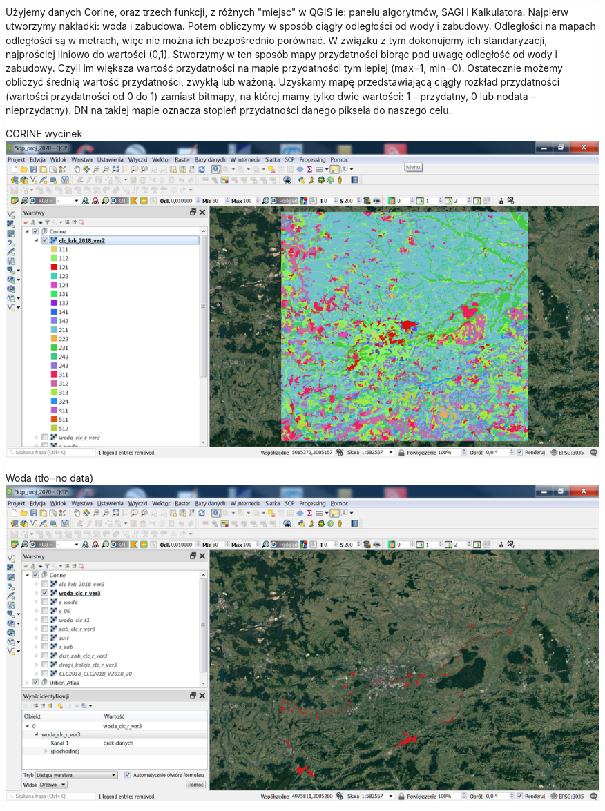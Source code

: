 Użyjemy danych Corine, oraz trzech funkcji, z różnych "miejsc" w QGIS'ie: panelu algorytmów, SAGI i Kalkulatora. Najpierw utworzymy nakładki: woda i zabudowa. Potem obliczymy w sposób ciągły odległości od wody i zabudowy. Odległości na mapach odległości są w metrach, więc nie można ich bezpośrednio porównać. W związku z tym dokonujemy ich standaryzacji, najprościej liniowo do wartości (0,1). Stworzymy w ten sposób mapy przydatności biorąc pod uwagę odległość od wody i zabudowy. Czyli im większa wartość przydatności na mapie przydatności tym lepiej (max=1, min=0). Ostatecznie możemy obliczyć średnią wartość przydatności, zwykłą lub ważoną. Uzyskamy mapę przedstawiającą ciągły rozkład przydatności (wartości przydatności od 0 do 1) zamiast bitmapy, na której mamy tylko dwie wartości: 1 - przydatny, 0 lub nodata - nieprzydatny). DN na takiej mapie oznacza stopień przydatności danego piksela do naszego celu.  

CORINE wycinek
![reklsyfikacja_opcje](./konspekt_img/rys5.png)

Woda (tło=no data)
![reklsyfikacja_opcje](./konspekt_img/rys6.png)

